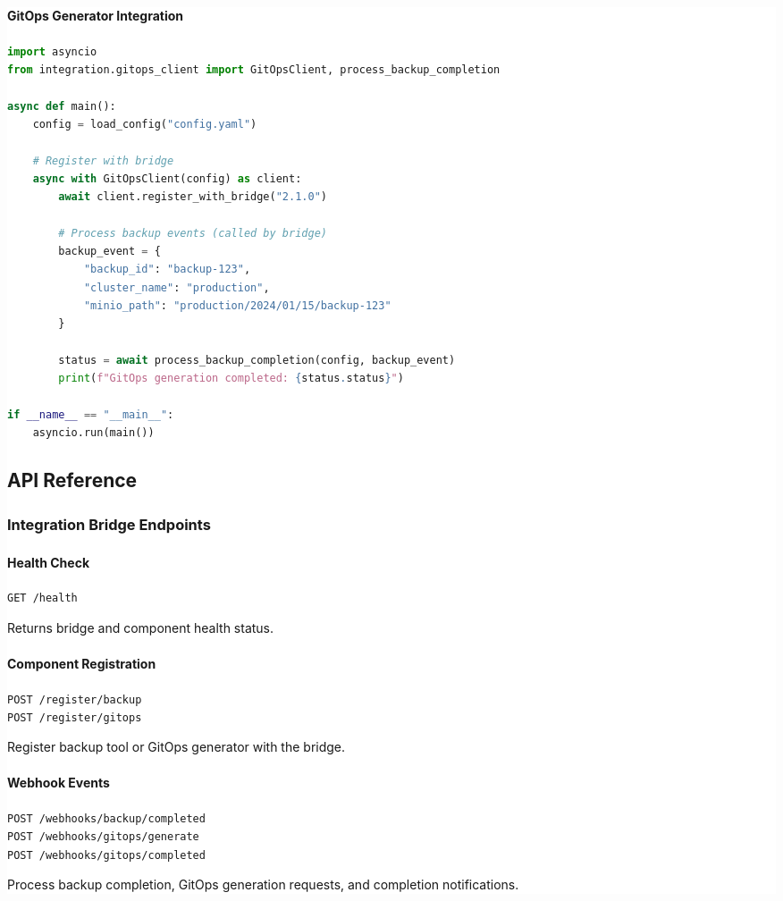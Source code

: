#### GitOps Generator Integration

```python
import asyncio
from integration.gitops_client import GitOpsClient, process_backup_completion

async def main():
    config = load_config("config.yaml")
    
    # Register with bridge
    async with GitOpsClient(config) as client:
        await client.register_with_bridge("2.1.0")
        
        # Process backup events (called by bridge)
        backup_event = {
            "backup_id": "backup-123",
            "cluster_name": "production",
            "minio_path": "production/2024/01/15/backup-123"
        }
        
        status = await process_backup_completion(config, backup_event)
        print(f"GitOps generation completed: {status.status}")

if __name__ == "__main__":
    asyncio.run(main())
```

## API Reference

### Integration Bridge Endpoints

#### Health Check
```
GET /health
```
Returns bridge and component health status.

#### Component Registration
```
POST /register/backup
POST /register/gitops
```
Register backup tool or GitOps generator with the bridge.

#### Webhook Events
```
POST /webhooks/backup/completed
POST /webhooks/gitops/generate
POST /webhooks/gitops/completed
```
Process backup completion, GitOps generation requests, and completion notifications.
